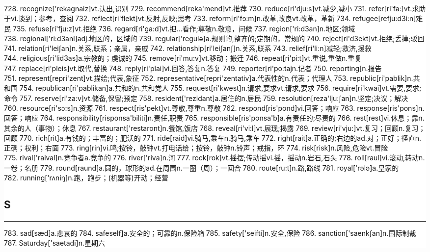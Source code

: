 728. recognize['rekagnaiz]vt.认出,识别
729. recommend[reka'mend]vt.推荐
730. reduce[ri'dju:s]vt.减少,减小
731. refer[ri'fa:]vt.求助于vi.谈到；参考，查阅
732. reflect[ri'flekt]vt.反射,反映;思考
733. reform[ri'fɔ:m]n.改革,改良vt.改革，革新
734. refugee[refju:d3i:n]难民
735. refuse[ri'fju:z]vt.拒绝
736. regard[ri'ga:d]vt.把...看作;尊敬n.敬意，问候
737. region['ri:d3an]n.地区;领域
738. regional['ri:d3anl]adj.地区的，区域的
739. regular['regulә]a.规则的,整齐的;定期的，常规的
740. reject[ri'd3ekt]vt.拒绝;丢掉;驳回
741. relation[ri'leiʃan]n.关系,联系；亲属，亲戚
742. relationship[ri'leiʃanʃ]n.关系,联系
743. relief[ri'li:n]减轻;救济,援救
744. religious[ri'lid3as]a.宗教的；虔诚的
745. remove[ri'mu:v]vt.移动；搬迁
746. repeat[ri'pi:t]vt.重说,重做n.重复
747. replace[ri'pleis]vt.取代,替换
748. reply[ri'plai]vi.回答,答复n.答复
749. reporter[ri'po:tajn.记者
750. reporting[n.报告
751. represent[repri'zent]vt.描绘;代表,象征
752. representative[repri'zentativ]a.代表性的n.代表；代理人
753. republic[ri'pablik]n.共和国
754. republican[ri'pablikan]a.共和的n.共和党人
755. request[ri'kwest]n.请求,要求vt.请求,要求
756. require[ri'kwai]vt.需要,要求;命令
757. reserve[ri'za:v]vt.储备,保留;预定
758. resident['rezidant]a.居住的n.居民
759. resolution[reza'lju:ʃan]n.坚定;决议；解决
760. resource[ri'sɔ:s]n.资源
761. respect[ris'pekt]vt.尊敬,尊重n.尊敬
762. respond[ris'pond]vi.回答；响应
763. response[ris'pons]n.回答；响应
764. responsibility[risponsa'biliti]n.责任,职责
765. responsible[ris'ponsa'b]a.有责任的;尽责的
766. rest[rest]vi.休息；靠n.其余的人（事物）；休息
767. restaurant['restaront]n.餐馆,饭店
768. reveal[ri'vi:l]vt.展现;揭露
769. review[ri'vju:]vt.复习；回顾n.复习；回顾
770. rich[rit]a.有钱的；丰富的；肥沃的
771. ride[raid]vi.骑马,乘车n.骑马,乘车
772. right[rait]a.正确的;右边的ad.对；正好；径直n.正确；权利；右面
773. ring[rin]vi.鸣;按铃，敲钟vt.打电话给；按铃，敲钟n.铃声；戒指，环
774. risk[risk]n.风险,危险vt.冒险
775. rival['raival]n.竞争者a.竞争的
776. river['riva]n.河
777. rock[rok]vt.摇摆;传动摇vi.摇，摇动n.岩石,石头
778. roll[raul]vi.滚动,转动n.一卷；名册
779. round[raund]a.圆的，球形的ad.在周围n.一圈（周）；一回合
780. route[ru:t]n.路,路线
781. royal['rәlә]a.皇家的
782. running['rʌniŋ]n.跑，跑步；(机器等)开动；经营
## S
***
783. sad[sæd]a.悲哀的
784. safeself]a.安全的；可靠的n.保险箱
785. safety['seifti]n.安全,保险
786. sanction['saenkʃan]n.国际制裁
787. Saturday['saetadi]n.星期六